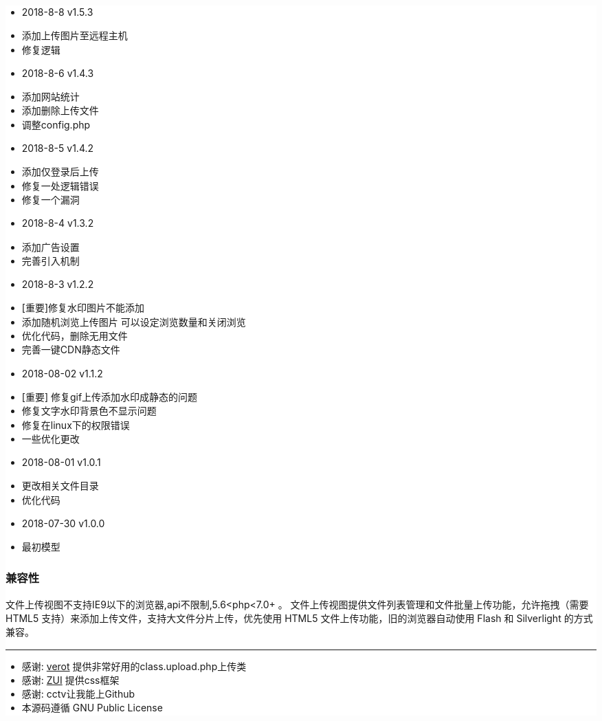 * 2018-8-8 v1.5.3
 - 添加上传图片至远程主机
 - 修复逻辑
 
* 2018-8-6 v1.4.3
 - 添加网站统计
 - 添加删除上传文件
 - 调整config.php
 
* 2018-8-5 v1.4.2
 - 添加仅登录后上传
 - 修复一处逻辑错误
 - 修复一个漏洞
 
* 2018-8-4 v1.3.2
 - 添加广告设置
 - 完善引入机制
 
* 2018-8-3 v1.2.2
 - [重要]修复水印图片不能添加
 - 添加随机浏览上传图片 可以设定浏览数量和关闭浏览
 - 优化代码，删除无用文件
 - 完善一键CDN静态文件

* 2018-08-02 v1.1.2
 - [重要] 修复gif上传添加水印成静态的问题
 - 修复文字水印背景色不显示问题
 - 修复在linux下的权限错误
 -  一些优化更改
 
* 2018-08-01 v1.0.1
 - 更改相关文件目录
 - 优化代码
 
* 2018-07-30 v1.0.0
 - 最初模型
 
 ### 兼容性 
文件上传视图不支持IE9以下的浏览器,api不限制,5.6<php<7.0+ 。
文件上传视图提供文件列表管理和文件批量上传功能，允许拖拽（需要 HTML5  支持）来添加上传文件，支持大文件分片上传，优先使用    HTML5 文件上传功能，旧的浏览器自动使用 Flash 和  Silverlight 的方式兼容。
   
----
  - 感谢: [verot](https://www.verot.net "verot") 提供非常好用的class.upload.php上传类  
  - 感谢: [ZUI](http://zui.sexy/ "ZUI") 提供css框架
  - 感谢: cctv让我能上Github
  - 本源码遵循 GNU Public License
